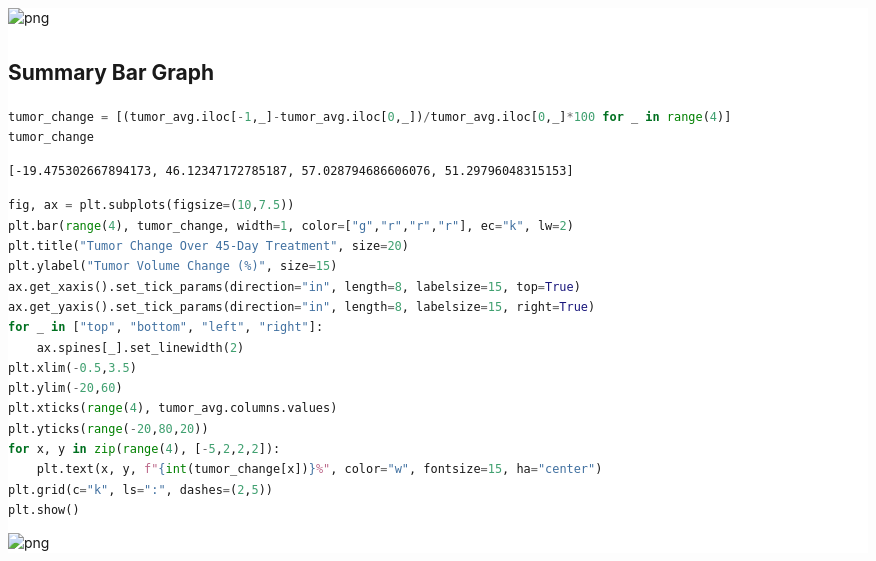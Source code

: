
![png](output_13_0.png)


## Summary Bar Graph


```python
tumor_change = [(tumor_avg.iloc[-1,_]-tumor_avg.iloc[0,_])/tumor_avg.iloc[0,_]*100 for _ in range(4)]
tumor_change
```




    [-19.475302667894173, 46.12347172785187, 57.028794686606076, 51.29796048315153]




```python
fig, ax = plt.subplots(figsize=(10,7.5))
plt.bar(range(4), tumor_change, width=1, color=["g","r","r","r"], ec="k", lw=2)
plt.title("Tumor Change Over 45-Day Treatment", size=20)
plt.ylabel("Tumor Volume Change (%)", size=15)
ax.get_xaxis().set_tick_params(direction="in", length=8, labelsize=15, top=True)
ax.get_yaxis().set_tick_params(direction="in", length=8, labelsize=15, right=True)
for _ in ["top", "bottom", "left", "right"]:
    ax.spines[_].set_linewidth(2)
plt.xlim(-0.5,3.5)
plt.ylim(-20,60)
plt.xticks(range(4), tumor_avg.columns.values)
plt.yticks(range(-20,80,20))
for x, y in zip(range(4), [-5,2,2,2]):
    plt.text(x, y, f"{int(tumor_change[x])}%", color="w", fontsize=15, ha="center")
plt.grid(c="k", ls=":", dashes=(2,5))
plt.show()
```


![png](output_16_0.png)


